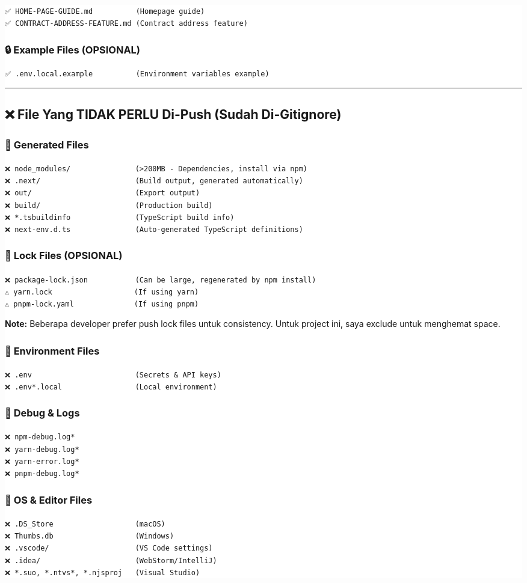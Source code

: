 ```
✅ HOME-PAGE-GUIDE.md          (Homepage guide)
✅ CONTRACT-ADDRESS-FEATURE.md (Contract address feature)
```

### 🔒 **Example Files (OPSIONAL)**
```
✅ .env.local.example          (Environment variables example)
```

---

## ❌ File Yang TIDAK PERLU Di-Push (Sudah Di-Gitignore)

### 🚫 **Generated Files**
```
❌ node_modules/               (>200MB - Dependencies, install via npm)
❌ .next/                      (Build output, generated automatically)
❌ out/                        (Export output)
❌ build/                      (Production build)
❌ *.tsbuildinfo               (TypeScript build info)
❌ next-env.d.ts               (Auto-generated TypeScript definitions)
```

### 🚫 **Lock Files (OPSIONAL)**
```
❌ package-lock.json           (Can be large, regenerated by npm install)
⚠️ yarn.lock                   (If using yarn)
⚠️ pnpm-lock.yaml              (If using pnpm)
```
**Note:** Beberapa developer prefer push lock files untuk consistency. Untuk project ini, saya exclude untuk menghemat space.

### 🚫 **Environment Files**
```
❌ .env                        (Secrets & API keys)
❌ .env*.local                 (Local environment)
```

### 🚫 **Debug & Logs**
```
❌ npm-debug.log*
❌ yarn-debug.log*
❌ yarn-error.log*
❌ pnpm-debug.log*
```

### 🚫 **OS & Editor Files**
```
❌ .DS_Store                   (macOS)
❌ Thumbs.db                   (Windows)
❌ .vscode/                    (VS Code settings)
❌ .idea/                      (WebStorm/IntelliJ)
❌ *.suo, *.ntvs*, *.njsproj   (Visual Studio)
```
